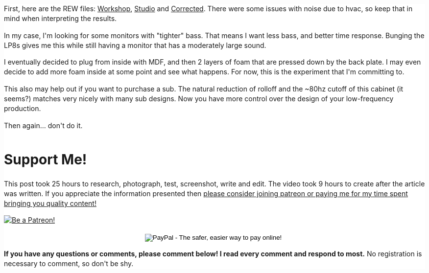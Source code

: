 First, here are the REW files: [Workshop](/assets/Kali/mod/WorkshopBung.mdat), [Studio](/assets/Kali/mod/StudioBung.mdat) and [Corrected](/assets/Kali/mod/Corrected.mdat). There were some issues with noise due to hvac, so keep that in mind when interpreting the results.

In my case, I'm looking for some monitors with "tighter" bass. That means I want less bass, and better time response. Bunging the LP8s gives me this while still having a monitor that has a moderately large sound.

I eventually decided to plug from inside with MDF, and then 2 layers of foam that are pressed down by the back plate. I may even decide to add more foam inside at some point and see what happens. For now, this is the experiment that I'm committing to.

This also may help out if you want to purchase a sub. The natural reduction of rolloff and the ~80hz cutoff of this cabinet (it seems?) matches very nicely with many sub designs. Now you have more control over the design of your low-frequency production.

Then again... don't do it.

# Support Me!

This post took 25 hours to research, photograph, test, screenshot, write and edit. The video took 9 hours to create after the article was written. If you appreciate the information presented then <a href="/DonateNow/">please consider joining patreon or paying me for my time spent bringing you quality content!</a>

<a href="https://www.patreon.com/bePatron?u=7465992"> <img class="patreon-button" src="/assets/Patreon.png" alt="Be a Patreon!"></a>

<form style="text-align: center;" action="https://www.paypal.com/cgi-bin/webscr" method="post" target="_top">
<input type="hidden" name="cmd" value="_s-xclick">
<input type="hidden" name="hosted_button_id" value="BR247JAZBTUJJ">
<input type="image" src="https://www.paypalobjects.com/en_US/i/btn/btn_donateCC_LG.gif" border="0" name="submit" alt="PayPal - The safer, easier way to pay online!">
<img alt="" border="0" src="https://www.paypalobjects.com/en_US/i/scr/pixel.gif" width="1" height="1">
</form>

**If you have any questions or comments, please comment below! I read every comment and respond to most.** No registration is necessary to comment, so don't be shy.

